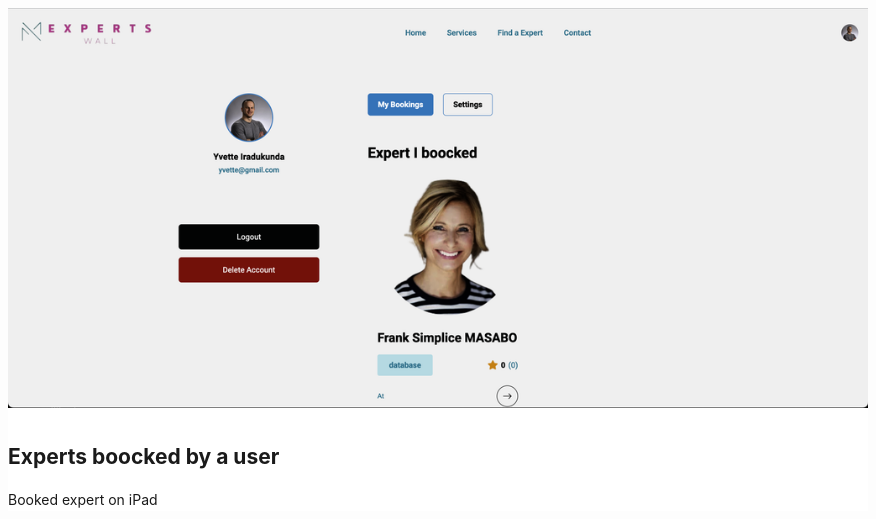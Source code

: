 ![Laptop](frontend/src/assets/visualisation/iu14.png)

## Experts boocked by a user

Booked expert on iPad